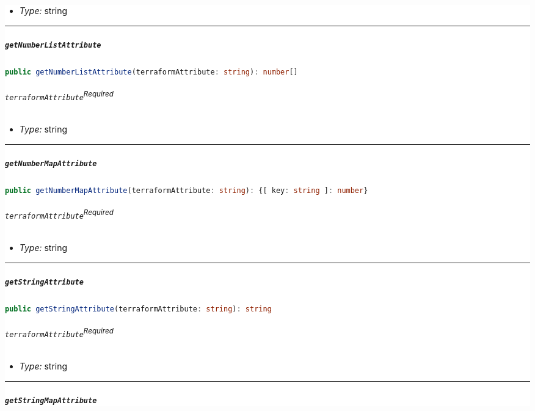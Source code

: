 - *Type:* string

---

##### `getNumberListAttribute` <a name="getNumberListAttribute" id="@cdktf/aws-cdk.ecsAccountSettingDefault.EcsAccountSettingDefault.getNumberListAttribute"></a>

```typescript
public getNumberListAttribute(terraformAttribute: string): number[]
```

###### `terraformAttribute`<sup>Required</sup> <a name="terraformAttribute" id="@cdktf/aws-cdk.ecsAccountSettingDefault.EcsAccountSettingDefault.getNumberListAttribute.parameter.terraformAttribute"></a>

- *Type:* string

---

##### `getNumberMapAttribute` <a name="getNumberMapAttribute" id="@cdktf/aws-cdk.ecsAccountSettingDefault.EcsAccountSettingDefault.getNumberMapAttribute"></a>

```typescript
public getNumberMapAttribute(terraformAttribute: string): {[ key: string ]: number}
```

###### `terraformAttribute`<sup>Required</sup> <a name="terraformAttribute" id="@cdktf/aws-cdk.ecsAccountSettingDefault.EcsAccountSettingDefault.getNumberMapAttribute.parameter.terraformAttribute"></a>

- *Type:* string

---

##### `getStringAttribute` <a name="getStringAttribute" id="@cdktf/aws-cdk.ecsAccountSettingDefault.EcsAccountSettingDefault.getStringAttribute"></a>

```typescript
public getStringAttribute(terraformAttribute: string): string
```

###### `terraformAttribute`<sup>Required</sup> <a name="terraformAttribute" id="@cdktf/aws-cdk.ecsAccountSettingDefault.EcsAccountSettingDefault.getStringAttribute.parameter.terraformAttribute"></a>

- *Type:* string

---

##### `getStringMapAttribute` <a name="getStringMapAttribute" id="@cdktf/aws-cdk.ecsAccountSettingDefault.EcsAccountSettingDefault.getStringMapAttribute"></a>
